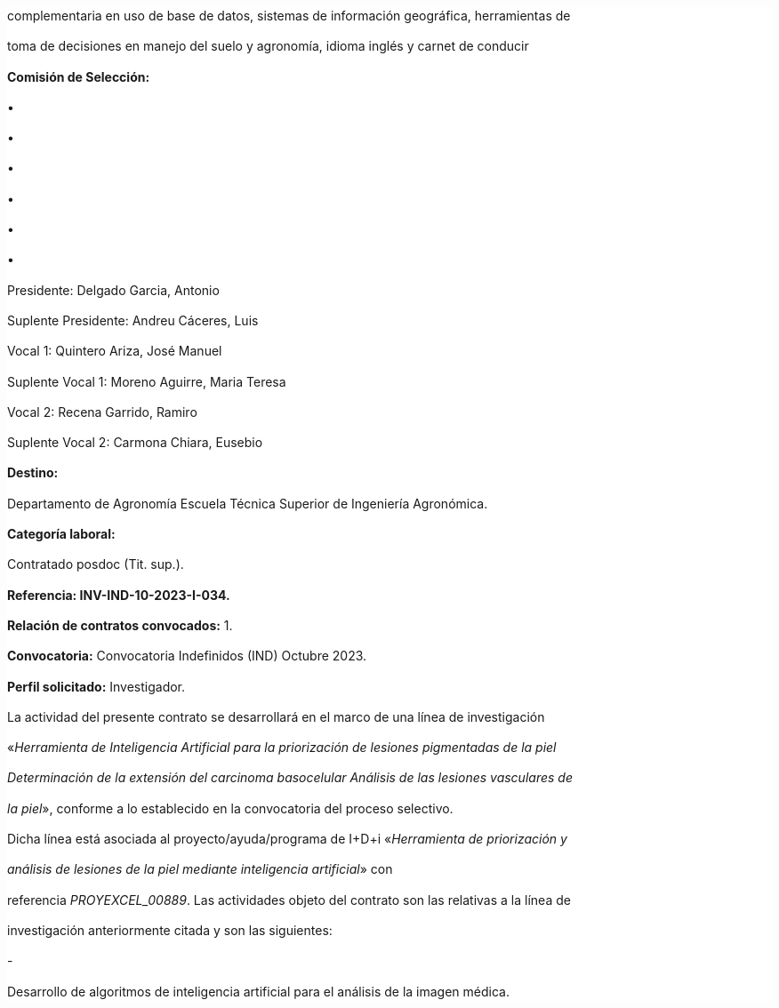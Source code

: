 complementaria en uso de base de datos, sistemas de información geográfica, herramientas de

toma de decisiones en manejo del suelo y agronomía, idioma inglés y carnet de conducir

**Comisión de Selección:**

•

•

•

•

•

•

Presidente: Delgado Garcia, Antonio

Suplente Presidente: Andreu Cáceres, Luis

Vocal 1: Quintero Ariza, José Manuel

Suplente Vocal 1: Moreno Aguirre, Maria Teresa

Vocal 2: Recena Garrido, Ramiro

Suplente Vocal 2: Carmona Chiara, Eusebio

**Destino:**

Departamento de Agronomía Escuela Técnica Superior de Ingeniería Agronómica.

**Categoría laboral:**

Contratado posdoc (Tit. sup.).

**Referencia: INV-IND-10-2023-I-034.**

**Relación de contratos convocados:** 1.

**Convocatoria:** Convocatoria Indefinidos (IND) Octubre 2023.

**Perfil solicitado:** Investigador.

La actividad del presente contrato se desarrollará en el marco de una línea de investigación

«*Herramienta de Inteligencia Artificial para la priorización de lesiones pigmentadas de la piel*

*Determinación de la extensión del carcinoma basocelular Análisis de las lesiones vasculares de*

*la piel*», conforme a lo establecido en la convocatoria del proceso selectivo.

Dicha línea está asociada al proyecto/ayuda/programa de I+D+i «*Herramienta de priorización y*

*análisis de lesiones de la piel mediante inteligencia artificial*» con

referencia *PROYEXCEL\_00889*. Las actividades objeto del contrato son las relativas a la línea de

investigación anteriormente citada y son las siguientes:

\-

Desarrollo de algoritmos de inteligencia artificial para el análisis de la imagen médica.
